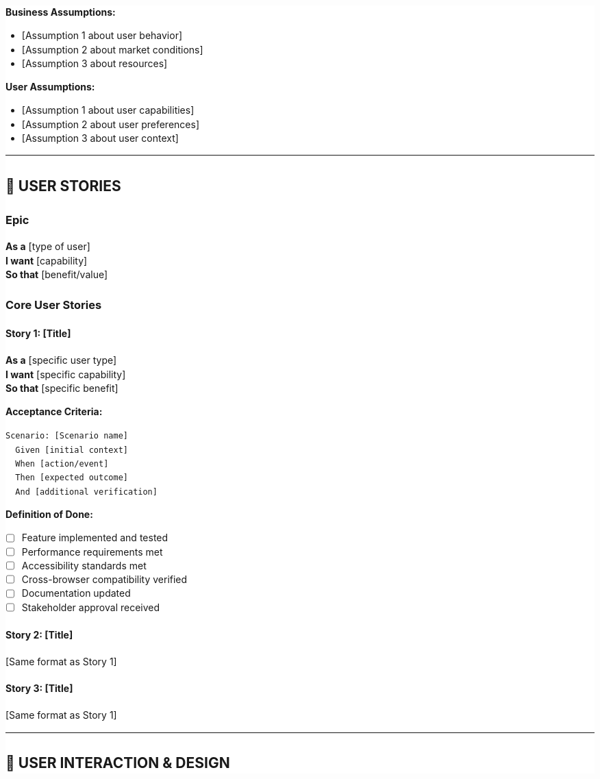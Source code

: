 **Business Assumptions:**
- [Assumption 1 about user behavior]
- [Assumption 2 about market conditions]
- [Assumption 3 about resources]

**User Assumptions:**
- [Assumption 1 about user capabilities]
- [Assumption 2 about user preferences]
- [Assumption 3 about user context]

---

## 📖 **USER STORIES**

### Epic
**As a** [type of user]  
**I want** [capability]  
**So that** [benefit/value]

### Core User Stories

#### Story 1: [Title]
**As a** [specific user type]  
**I want** [specific capability]  
**So that** [specific benefit]

**Acceptance Criteria:**
```gherkin
Scenario: [Scenario name]
  Given [initial context]
  When [action/event]
  Then [expected outcome]
  And [additional verification]
```

**Definition of Done:**
- [ ] Feature implemented and tested
- [ ] Performance requirements met
- [ ] Accessibility standards met
- [ ] Cross-browser compatibility verified
- [ ] Documentation updated
- [ ] Stakeholder approval received

#### Story 2: [Title]
[Same format as Story 1]

#### Story 3: [Title]
[Same format as Story 1]

---

## 🎨 **USER INTERACTION & DESIGN**
